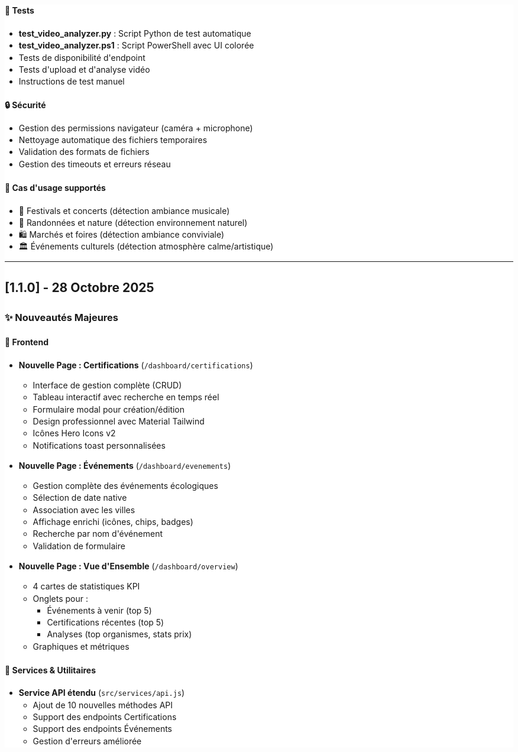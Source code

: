 #### 🧪 Tests
- **test_video_analyzer.py** : Script Python de test automatique
- **test_video_analyzer.ps1** : Script PowerShell avec UI colorée
- Tests de disponibilité d'endpoint
- Tests d'upload et d'analyse vidéo
- Instructions de test manuel

#### 🔒 Sécurité
- Gestion des permissions navigateur (caméra + microphone)
- Nettoyage automatique des fichiers temporaires
- Validation des formats de fichiers
- Gestion des timeouts et erreurs réseau

#### 🎯 Cas d'usage supportés
- 🎵 Festivals et concerts (détection ambiance musicale)
- 🌿 Randonnées et nature (détection environnement naturel)
- 🛍️ Marchés et foires (détection ambiance conviviale)
- 🏛️ Événements culturels (détection atmosphère calme/artistique)

---

## [1.1.0] - 28 Octobre 2025

### ✨ Nouveautés Majeures

#### 🎨 Frontend
- **Nouvelle Page : Certifications** (`/dashboard/certifications`)
  - Interface de gestion complète (CRUD)
  - Tableau interactif avec recherche en temps réel
  - Formulaire modal pour création/édition
  - Design professionnel avec Material Tailwind
  - Icônes Hero Icons v2
  - Notifications toast personnalisées

- **Nouvelle Page : Événements** (`/dashboard/evenements`)
  - Gestion complète des événements écologiques
  - Sélection de date native
  - Association avec les villes
  - Affichage enrichi (icônes, chips, badges)
  - Recherche par nom d'événement
  - Validation de formulaire

- **Nouvelle Page : Vue d'Ensemble** (`/dashboard/overview`)
  - 4 cartes de statistiques KPI
  - Onglets pour :
    - Événements à venir (top 5)
    - Certifications récentes (top 5)
    - Analyses (top organismes, stats prix)
  - Graphiques et métriques

#### 🔧 Services & Utilitaires
- **Service API étendu** (`src/services/api.js`)
  - Ajout de 10 nouvelles méthodes API
  - Support des endpoints Certifications
  - Support des endpoints Événements
  - Gestion d'erreurs améliorée
